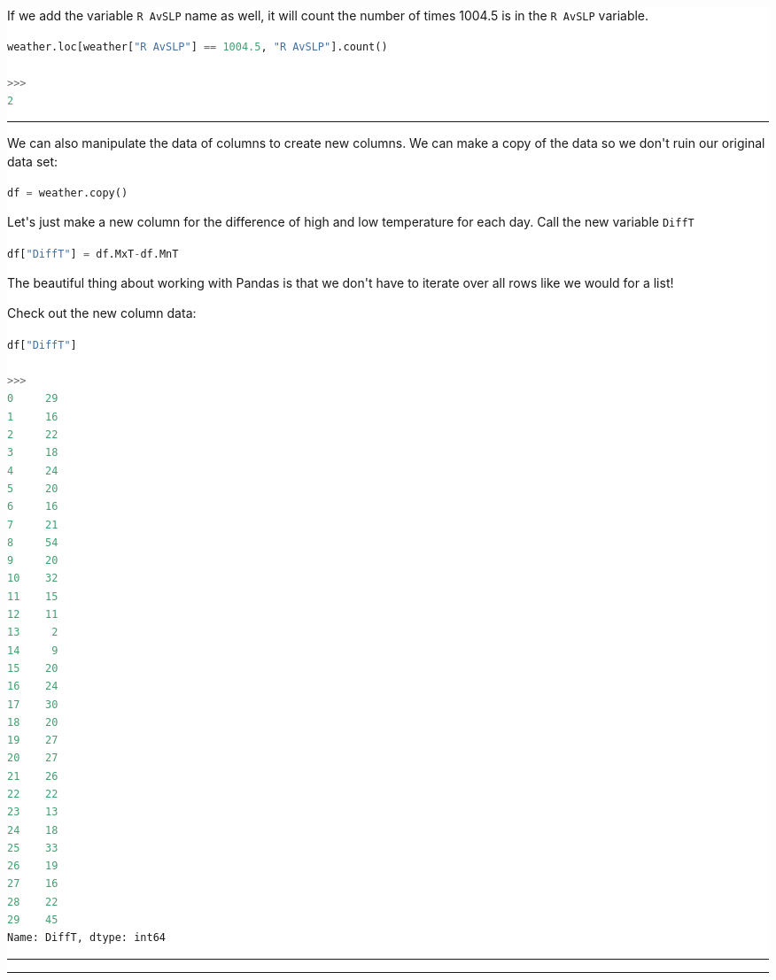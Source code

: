 If we add the variable ```R AvSLP``` name as well, it will count the number of times 1004.5 is in the ```R AvSLP``` variable.

~~~Python
weather.loc[weather["R AvSLP"] == 1004.5, "R AvSLP"].count()

>>>
2
~~~

---

We can also manipulate the data of columns to create new columns. We can make a copy of the data so we don't ruin our original data set:

~~~Python
df = weather.copy()
~~~

Let's just make a new column for the difference of high and low temperature for each day. Call the new variable ```DiffT```

~~~python
df["DiffT"] = df.MxT-df.MnT
~~~

The beautiful thing about working with Pandas is that we don't have to iterate over all rows like we would for a list!

Check out the new column data:

~~~Python
df["DiffT"]

>>>
0     29
1     16
2     22
3     18
4     24
5     20
6     16
7     21
8     54
9     20
10    32
11    15
12    11
13     2
14     9
15    20
16    24
17    30
18    20
19    27
20    27
21    26
22    22
23    13
24    18
25    33
26    19
27    16
28    22
29    45
Name: DiffT, dtype: int64
~~~
---
---